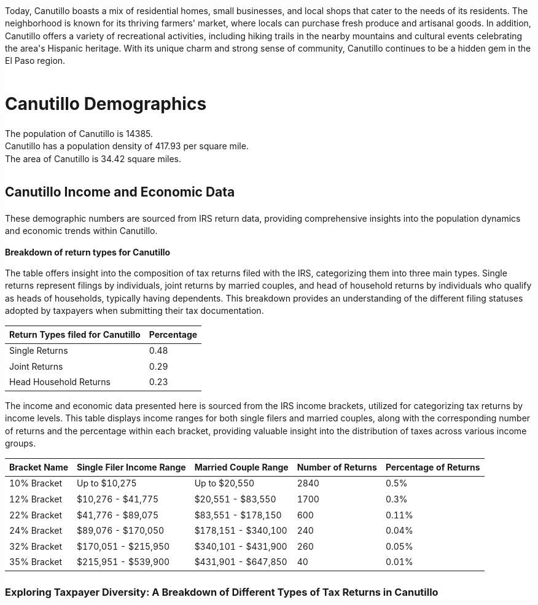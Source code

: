Today, Canutillo boasts a mix of residential homes, small businesses, and local shops that cater to the needs of its residents. The neighborhood is known for its thriving farmers' market, where locals can purchase fresh produce and artisanal goods. In addition, Canutillo offers a variety of recreational activities, including hiking trails in the nearby mountains and cultural events celebrating the area's Hispanic heritage. With its unique charm and strong sense of community, Canutillo continues to be a hidden gem in the El Paso region.

# Canutillo Demographics

The population of Canutillo is 14385.  
Canutillo has a population density of 417.93 per square mile.  
The area of Canutillo is 34.42 square miles.  

## Canutillo Income and Economic Data

These demographic numbers are sourced from IRS return data, providing comprehensive insights into the population dynamics and economic trends within Canutillo.

**Breakdown of return types for Canutillo**

The table offers insight into the composition of tax returns filed with the IRS, categorizing them into three main types. Single returns represent filings by individuals, joint returns by married couples, and head of household returns by individuals who qualify as heads of households, typically having dependents. This breakdown provides an understanding of the different filing statuses adopted by taxpayers when submitting their tax documentation.

| Return Types filed for Canutillo                              | Percentage          |
|----------------------------------------------------------|---------------------|
| Single Returns                                            | 0.48 |
| Joint Returns                                             | 0.29 |
| Head Household Returns                                    | 0.23 |

The income and economic data presented here is sourced from the IRS income brackets, utilized for categorizing tax returns by income levels. This table displays income ranges for both single filers and married couples, along with the corresponding number of returns and the percentage within each bracket, providing valuable insight into the distribution of taxes across various income groups.

| Bracket Name       | Single Filer Income Range | Married Couple Range | Number of Returns | Percentage of Returns |
|--------------------|----------------------------|----------------------|-------------------|-----------------------|
| 10% Bracket        | Up to $10,275              | Up to $20,550        | 2840 | 0.5% |
| 12% Bracket        | $10,276 - $41,775          | $20,551 - $83,550    | 1700 | 0.3% |
| 22% Bracket        | $41,776 - $89,075          | $83,551 - $178,150   | 600 | 0.11% |
| 24% Bracket        | $89,076 - $170,050         | $178,151 - $340,100  | 240 | 0.04% |
| 32% Bracket        | $170,051 - $215,950        | $340,101 - $431,900  | 260 | 0.05% |
| 35% Bracket        | $215,951 - $539,900        | $431,901 - $647,850  | 40 | 0.01% |

### Exploring Taxpayer Diversity: A Breakdown of Different Types of Tax Returns in Canutillo
